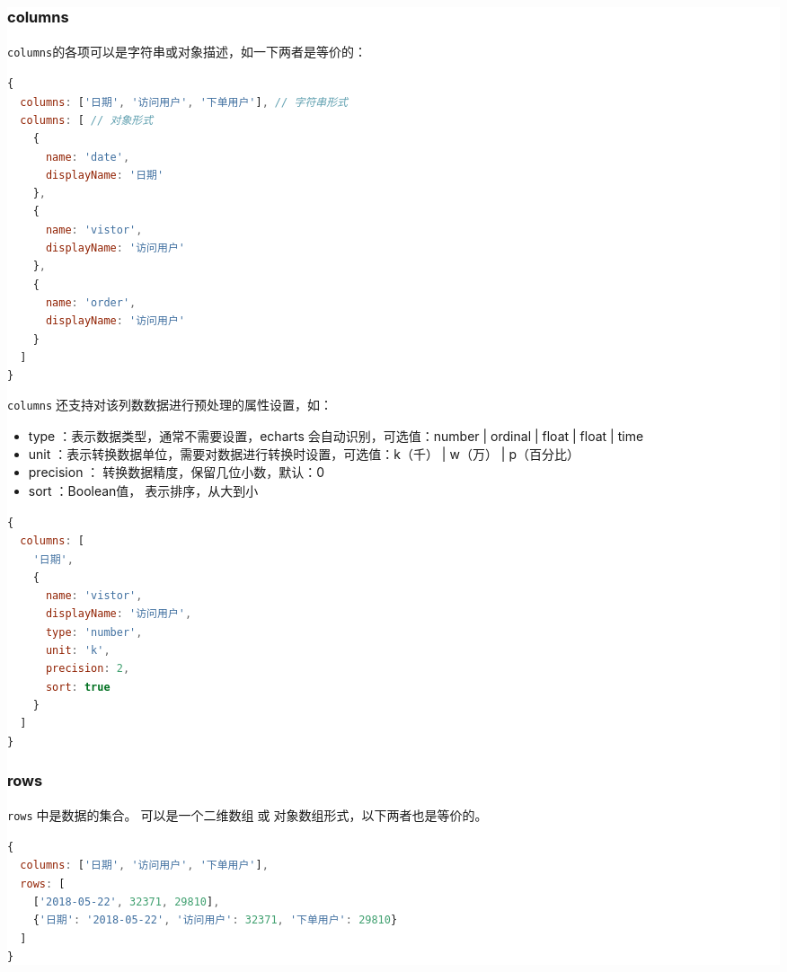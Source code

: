 
### columns 

`columns`的各项可以是字符串或对象描述，如一下两者是等价的：

```js
{
  columns: ['日期', '访问用户', '下单用户'], // 字符串形式
  columns: [ // 对象形式
    {
      name: 'date',
      displayName: '日期'
    },
    {
      name: 'vistor',
      displayName: '访问用户'
    },
    {
      name: 'order',
      displayName: '访问用户'
    }
  ] 
}
```

`columns` 还支持对该列数数据进行预处理的属性设置，如：

- type ：表示数据类型，通常不需要设置，echarts 会自动识别，可选值：number | ordinal | float | float | time
- unit ：表示转换数据单位，需要对数据进行转换时设置，可选值：k（千） | w（万） | p（百分比）
- precision ： 转换数据精度，保留几位小数，默认：0
- sort ：Boolean值， 表示排序，从大到小

```js
{
  columns: [
    '日期',
    {
      name: 'vistor',
      displayName: '访问用户',
      type: 'number',
      unit: 'k',
      precision: 2,
      sort: true
    }
  ]
} 
```

### rows 

`rows` 中是数据的集合。 可以是一个二维数组 或 对象数组形式，以下两者也是等价的。

```js
{
  columns: ['日期', '访问用户', '下单用户'],
  rows: [
    ['2018-05-22', 32371, 29810],
    {'日期': '2018-05-22', '访问用户': 32371, '下单用户': 29810}
  ]
}
```
